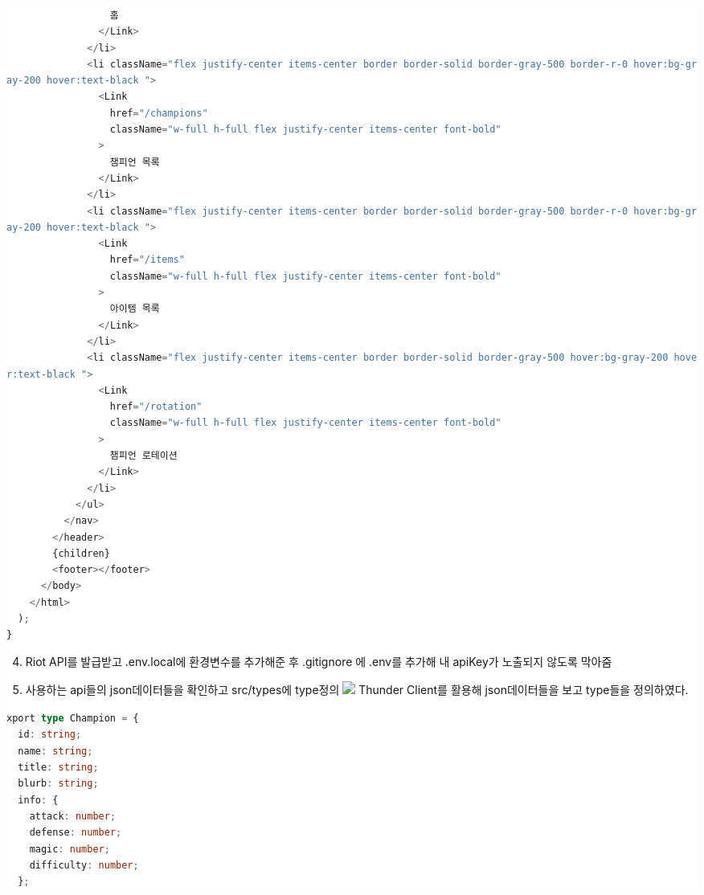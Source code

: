 ```js
                  홈
                </Link>
              </li>
              <li className="flex justify-center items-center border border-solid border-gray-500 border-r-0 hover:bg-gray-200 hover:text-black ">
                <Link
                  href="/champions"
                  className="w-full h-full flex justify-center items-center font-bold"
                >
                  챔피언 목록
                </Link>
              </li>
              <li className="flex justify-center items-center border border-solid border-gray-500 border-r-0 hover:bg-gray-200 hover:text-black ">
                <Link
                  href="/items"
                  className="w-full h-full flex justify-center items-center font-bold"
                >
                  아이템 목록
                </Link>
              </li>
              <li className="flex justify-center items-center border border-solid border-gray-500 hover:bg-gray-200 hover:text-black ">
                <Link
                  href="/rotation"
                  className="w-full h-full flex justify-center items-center font-bold"
                >
                  챔피언 로테이션
                </Link>
              </li>
            </ul>
          </nav>
        </header>
        {children}
        <footer></footer>
      </body>
    </html>
  );
}
```

4. Riot API를 발급받고 .env.local에 환경변수를 추가해준 후 .gitignore 에 .env를 추가해 내 apiKey가 노출되지 않도록 막아줌

5. 사용하는 api들의 json데이터들을 확인하고 src/types에 type정의
   ![](https://velog.velcdn.com/images/alice0751/post/c3d23156-0608-4792-b019-a183d7e18d8c/image.png)
   Thunder Client를 활용해 json데이터들을 보고 type들을 정의하였다.

```ts
xport type Champion = {
  id: string;
  name: string;
  title: string;
  blurb: string;
  info: {
    attack: number;
    defense: number;
    magic: number;
    difficulty: number;
  };
```
